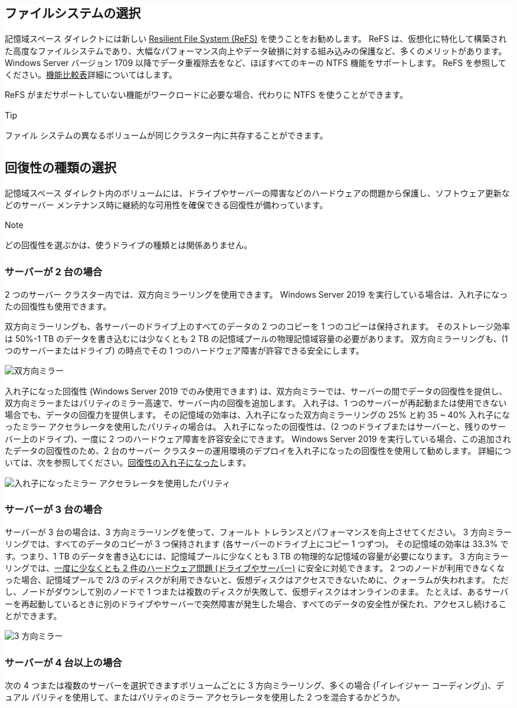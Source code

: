 ## <a name="choosing-the-filesystem"></a>ファイルシステムの選択

記憶域スペース ダイレクトには新しい [Resilient File System (ReFS)](../refs/refs-overview.md) を使うことをお勧めします。 ReFS は、仮想化に特化して構築された高度なファイルシステムであり、大幅なパフォーマンス向上やデータ破損に対する組み込みの保護など、多くのメリットがあります。 Windows Server バージョン 1709 以降でデータ重複除去をなど、ほぼすべてのキーの NTFS 機能をサポートします。 ReFS を参照してください。[機能比較表](../refs/refs-overview.md#feature-comparison)詳細についてはします。

ReFS がまだサポートしていない機能がワークロードに必要な場合、代わりに NTFS を使うことができます。

   > [!TIP]
   > ファイル システムの異なるボリュームが同じクラスター内に共存することができます。

## <a name="choosing-the-resiliency-type"></a>回復性の種類の選択

記憶域スペース ダイレクト内のボリュームには、ドライブやサーバーの障害などのハードウェアの問題から保護し、ソフトウェア更新などのサーバー メンテナンス時に継続的な可用性を確保できる回復性が備わっています。

   > [!NOTE]
   > どの回復性を選ぶかは、使うドライブの種類とは関係ありません。

### <a name="with-two-servers"></a>サーバーが 2 台の場合

2 つのサーバー クラスター内では、双方向ミラーリングを使用できます。 Windows Server 2019 を実行している場合は、入れ子になったの回復性も使用できます。

双方向ミラーリングも、各サーバーのドライブ上のすべてのデータの 2 つのコピーを 1 つのコピーは保持されます。 そのストレージ効率は 50%-1 TB のデータを書き込むには少なくとも 2 TB の記憶域プールの物理記憶域容量の必要があります。 双方向ミラーリングも、(1 つのサーバーまたはドライブ) の時点でその 1 つのハードウェア障害が許容できる安全にします。

![双方向ミラー](media/plan-volumes/two-way-mirror.png)

入れ子になった回復性 (Windows Server 2019 でのみ使用できます) は、双方向ミラーでは、サーバーの間でデータの回復性を提供し、双方向ミラーまたはパリティのミラー高速で、サーバー内の回復を追加します。 入れ子は、1 つのサーバーが再起動または使用できない場合でも、データの回復力を提供します。 その記憶域の効率は、入れ子になった双方向ミラーリングの 25% と約 35 ~ 40% 入れ子になったミラー アクセラレータを使用したパリティの場合は。 入れ子になったの回復性は、(2 つのドライブまたはサーバーと、残りのサーバー上のドライブ)、一度に 2 つのハードウェア障害を許容安全にできます。 Windows Server 2019 を実行している場合、この追加されたデータの回復性のため、2 台のサーバー クラスターの運用環境のデプロイを入れ子になったの回復性を使用して勧めします。 詳細については、次を参照してください。[回復性の入れ子になった](nested-resiliency.md)します。

![入れ子になったミラー アクセラレータを使用したパリティ](media/nested-resiliency/nested-mirror-accelerated-parity.png)

### <a name="with-three-servers"></a>サーバーが 3 台の場合

サーバーが 3 台の場合は、3 方向ミラーリングを使って、フォールト トレランスとパフォーマンスを向上させてください。 3 方向ミラーリングでは、すべてのデータのコピーが 3 つ保持されます (各サーバーのドライブ上にコピー 1 つずつ)。 その記憶域の効率は 33.3% です。つまり、1 TB のデータを書き込むには、記憶域プールに少なくとも 3 TB の物理的な記憶域の容量が必要になります。 3 方向ミラーリングでは、[一度に少なくとも 2 件のハードウェア問題 (ドライブやサーバー)](storage-spaces-fault-tolerance.md#examples) に安全に対処できます。 2 つのノードが利用できなくなった場合、記憶域プールで 2/3 のディスクが利用できないと、仮想ディスクはアクセスできないために、クォーラムが失われます。 ただし、ノードがダウンして別のノードで 1 つまたは複数のディスクが失敗して、仮想ディスクはオンラインのまま。 たとえば、あるサーバーを再起動しているときに別のドライブやサーバーで突然障害が発生した場合、すべてのデータの安全性が保たれ、アクセスし続けることができます。

![3 方向ミラー](media/plan-volumes/three-way-mirror.png)

### <a name="with-four-or-more-servers"></a>サーバーが 4 台以上の場合

次の 4 つまたは複数のサーバーを選択できますボリュームごとに 3 方向ミラーリング、多くの場合 (「イレイジャー コーディング」)、デュアル パリティを使用して、またはパリティのミラー アクセラレータを使用した 2 つを混合するかどうか。
